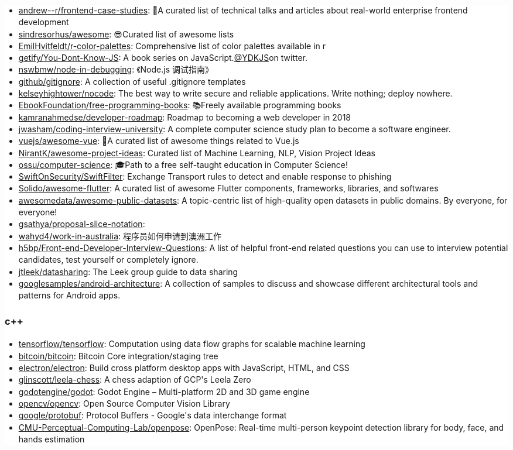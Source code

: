 * [andrew--r/frontend-case-studies](https://github.com/andrew--r/frontend-case-studies): <g-emoji alias="briefcase" class="g-emoji" fallback-src="https://assets-cdn.github.com/images/icons/emoji/unicode/1f4bc.png">💼</g-emoji>A curated list of technical talks and articles about real-world enterprise frontend development
* [sindresorhus/awesome](https://github.com/sindresorhus/awesome): <g-emoji alias="sunglasses" class="g-emoji" fallback-src="https://assets-cdn.github.com/images/icons/emoji/unicode/1f60e.png">😎</g-emoji>Curated list of awesome lists
* [EmilHvitfeldt/r-color-palettes](https://github.com/EmilHvitfeldt/r-color-palettes): Comprehensive list of color palettes available in r
* [getify/You-Dont-Know-JS](https://github.com/getify/You-Dont-Know-JS): A book series on JavaScript.<a class="user-mention" href="https://github.com/YDKJS">@YDKJS</a>on twitter.
* [nswbmw/node-in-debugging](https://github.com/nswbmw/node-in-debugging): 《Node.js 调试指南》
* [github/gitignore](https://github.com/github/gitignore): A collection of useful .gitignore templates
* [kelseyhightower/nocode](https://github.com/kelseyhightower/nocode): The best way to write secure and reliable applications. Write nothing; deploy nowhere.
* [EbookFoundation/free-programming-books](https://github.com/EbookFoundation/free-programming-books): <g-emoji alias="books" class="g-emoji" fallback-src="https://assets-cdn.github.com/images/icons/emoji/unicode/1f4da.png">📚</g-emoji>Freely available programming books
* [kamranahmedse/developer-roadmap](https://github.com/kamranahmedse/developer-roadmap): Roadmap to becoming a web developer in 2018
* [jwasham/coding-interview-university](https://github.com/jwasham/coding-interview-university): A complete computer science study plan to become a software engineer.
* [vuejs/awesome-vue](https://github.com/vuejs/awesome-vue): <g-emoji alias="tada" class="g-emoji" fallback-src="https://assets-cdn.github.com/images/icons/emoji/unicode/1f389.png">🎉</g-emoji>A curated list of awesome things related to Vue.js
* [NirantK/awesome-project-ideas](https://github.com/NirantK/awesome-project-ideas): Curated list of Machine Learning, NLP, Vision Project Ideas
* [ossu/computer-science](https://github.com/ossu/computer-science): <g-emoji alias="mortar_board" class="g-emoji" fallback-src="https://assets-cdn.github.com/images/icons/emoji/unicode/1f393.png">🎓</g-emoji>Path to a free self-taught education in Computer Science!
* [SwiftOnSecurity/SwiftFilter](https://github.com/SwiftOnSecurity/SwiftFilter): Exchange Transport rules to detect and enable response to phishing
* [Solido/awesome-flutter](https://github.com/Solido/awesome-flutter): A curated list of awesome Flutter components, frameworks, libraries, and softwares
* [awesomedata/awesome-public-datasets](https://github.com/awesomedata/awesome-public-datasets): A topic-centric list of high-quality open datasets in public domains. By everyone, for everyone!
* [gsathya/proposal-slice-notation](https://github.com/gsathya/proposal-slice-notation): 
* [wahyd4/work-in-australia](https://github.com/wahyd4/work-in-australia): 程序员如何申请到澳洲工作
* [h5bp/Front-end-Developer-Interview-Questions](https://github.com/h5bp/Front-end-Developer-Interview-Questions): A list of helpful front-end related questions you can use to interview potential candidates, test yourself or completely ignore.
* [jtleek/datasharing](https://github.com/jtleek/datasharing): The Leek group guide to data sharing
* [googlesamples/android-architecture](https://github.com/googlesamples/android-architecture): A collection of samples to discuss and showcase different architectural tools and patterns for Android apps.

### c++
* [tensorflow/tensorflow](https://github.com/tensorflow/tensorflow): Computation using data flow graphs for scalable machine learning
* [bitcoin/bitcoin](https://github.com/bitcoin/bitcoin): Bitcoin Core integration/staging tree
* [electron/electron](https://github.com/electron/electron): Build cross platform desktop apps with JavaScript, HTML, and CSS
* [glinscott/leela-chess](https://github.com/glinscott/leela-chess): A chess adaption of GCP's Leela Zero
* [godotengine/godot](https://github.com/godotengine/godot): Godot Engine – Multi-platform 2D and 3D game engine
* [opencv/opencv](https://github.com/opencv/opencv): Open Source Computer Vision Library
* [google/protobuf](https://github.com/google/protobuf): Protocol Buffers - Google's data interchange format
* [CMU-Perceptual-Computing-Lab/openpose](https://github.com/CMU-Perceptual-Computing-Lab/openpose): OpenPose: Real-time multi-person keypoint detection library for body, face, and hands estimation